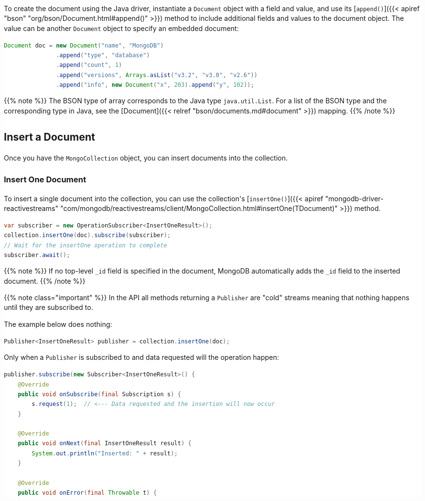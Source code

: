 To create the document using the Java driver, instantiate a `Document` object with a field and value, and use its
 [`append()`]({{< apiref "bson" "org/bson/Document.html#append()" >}}) method to include additional fields and values to the document object. The value can be another `Document` object to specify an embedded document:

 ```java
 Document doc = new Document("name", "MongoDB")
                .append("type", "database")
                .append("count", 1)
                .append("versions", Arrays.asList("v3.2", "v3.0", "v2.6"))
                .append("info", new Document("x", 203).append("y", 102));
 ```

{{% note %}}
The BSON type of array corresponds to the Java type `java.util.List`. For a list of the BSON type and the corresponding type in Java, see the [Document]({{< relref "bson/documents.md#document" >}}) mapping.
{{% /note %}}


## Insert a Document

Once you have the `MongoCollection` object, you can insert documents into the collection.

### Insert One Document

To insert a single document into the collection, you can use the collection's [`insertOne()`]({{< apiref "mongodb-driver-reactivestreams" "com/mongodb/reactivestreams/client/MongoCollection.html#insertOne(TDocument)" >}}) method.

```java
var subscriber = new OperationSubscriber<InsertOneResult>();
collection.insertOne(doc).subscribe(subscriber);
// Wait for the insertOne operation to complete
subscriber.await();
```

{{% note %}}
If no top-level `_id` field is specified in the document, MongoDB automatically adds the `_id` field to the inserted document.
{{% /note %}}

{{% note class="important" %}}
In the API all methods returning a `Publisher` are "cold" streams meaning that nothing happens until they are subscribed to.

The example below does nothing:

```java
Publisher<InsertOneResult> publisher = collection.insertOne(doc);
```

Only when a `Publisher` is subscribed to and data requested will the operation happen:

```java
publisher.subscribe(new Subscriber<InsertOneResult>() {
    @Override
    public void onSubscribe(final Subscription s) {
        s.request(1);  // <--- Data requested and the insertion will now occur
    }

    @Override
    public void onNext(final InsertOneResult result) {
        System.out.println("Inserted: " + result);
    }

    @Override
    public void onError(final Throwable t) {
```